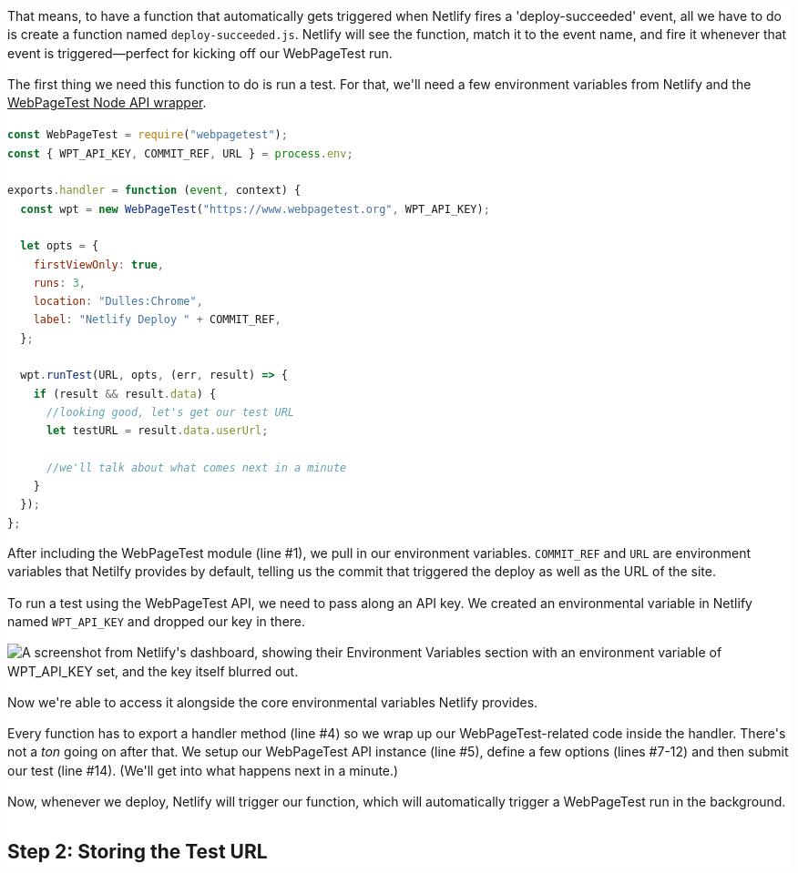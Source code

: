 That means, to have a function that automatically gets triggered when Netlify fires a 'deploy-succeeded' event, all we have to do is create a function named `deploy-succeeded.js`. Netlify will see the function, match it to the event name, and fire it whenever that event is triggered—perfect for kicking off our WebPageTest run.

The first thing we need this function to do is run a test. For that, we'll need a few environment variables from Netlify and the [WebPageTest Node API wrapper](https://github.com/marcelduran/webpagetest-api).

```js
const WebPageTest = require("webpagetest");
const { WPT_API_KEY, COMMIT_REF, URL } = process.env;

exports.handler = function (event, context) {
  const wpt = new WebPageTest("https://www.webpagetest.org", WPT_API_KEY);

  let opts = {
    firstViewOnly: true,
    runs: 3,
    location: "Dulles:Chrome",
    label: "Netlify Deploy " + COMMIT_REF,
  };

  wpt.runTest(URL, opts, (err, result) => {
    if (result && result.data) {
      //looking good, let's get our test URL
      let testURL = result.data.userUrl;

      //we'll talk about what comes next in a minute
    }
  });
};
```

After including the WebPageTest module (line #1), we pull in our environment variables. `COMMIT_REF` and `URL` are environment variables that Netilfy provides by default, telling us the commit that triggered the deploy as well as the URL of the site.

To run a test using the WebPageTest API, we need to pass along an API key. We created an environmental variable in Netlify named `WPT_API_KEY` and dropped our key in there.

![A screenshot from Netlify's dashboard, showing their Environment Variables section with an environment variable of WPT_API_KEY set, and the key itself blurred out.](https://res.cloudinary.com/psaulitis/image/upload/v1616597007/auto-wpt-deploy-env-variable.png)

Now we're able to access it alongside the core environmental variables Netlify provides.

Every function has to export a handler method (line #4) so we wrap up our WebPageTest-related code inside the handler. There's not a *ton* going on after that. We setup our WebPageTest API instance (line #5), define a few options (lines #7-12) and then submit our test (line #14). (We'll get into what happens next in a minute.)

Now, whenever we deploy, Netlify will trigger our function, which will automatically trigger a WebPageTest run in the background.

## Step 2: Storing the Test URL
